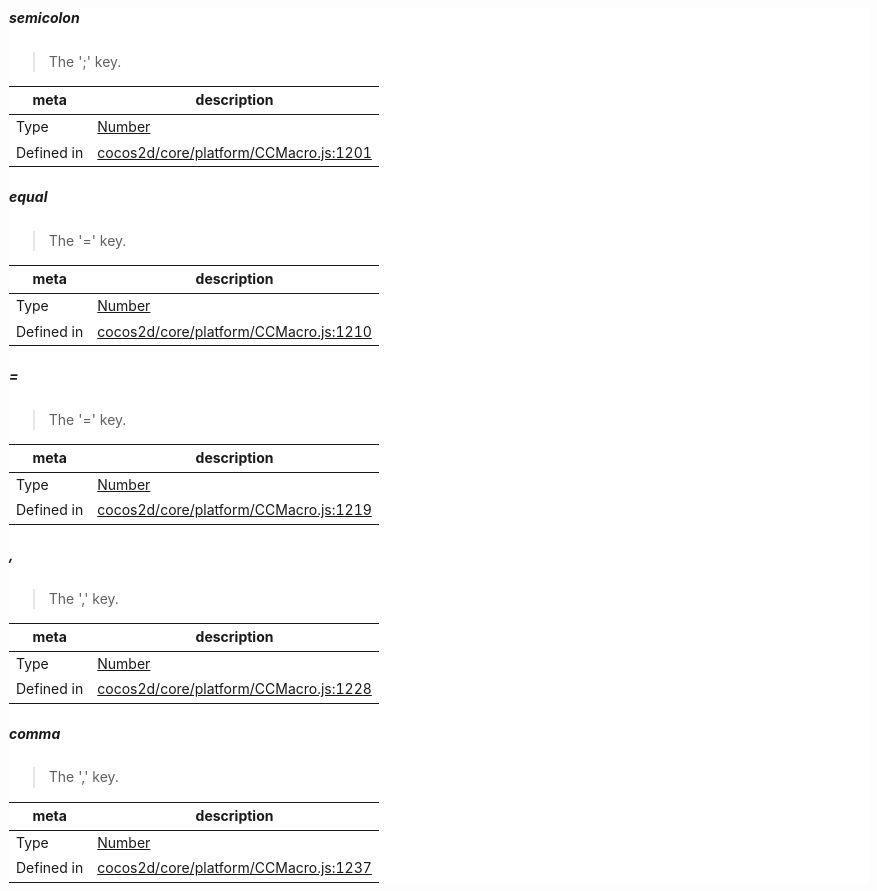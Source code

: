 

##### semicolon

> The ';' key.

| meta | description |
|------|-------------|
| Type | <a href="https://developer.mozilla.org/en/JavaScript/Reference/Global_Objects/Number" class="crosslink external" target="_blank">Number</a> |
| Defined in | [cocos2d/core/platform/CCMacro.js:1201](https://github.com/cocos-creator/engine/blob/9546fb0f9c421d190e0aba7645402156498449ea/cocos2d/core/platform/CCMacro.js#L1201) |



##### equal

> The '=' key.

| meta | description |
|------|-------------|
| Type | <a href="https://developer.mozilla.org/en/JavaScript/Reference/Global_Objects/Number" class="crosslink external" target="_blank">Number</a> |
| Defined in | [cocos2d/core/platform/CCMacro.js:1210](https://github.com/cocos-creator/engine/blob/9546fb0f9c421d190e0aba7645402156498449ea/cocos2d/core/platform/CCMacro.js#L1210) |



##### &#x3D;

> The '=' key.

| meta | description |
|------|-------------|
| Type | <a href="https://developer.mozilla.org/en/JavaScript/Reference/Global_Objects/Number" class="crosslink external" target="_blank">Number</a> |
| Defined in | [cocos2d/core/platform/CCMacro.js:1219](https://github.com/cocos-creator/engine/blob/9546fb0f9c421d190e0aba7645402156498449ea/cocos2d/core/platform/CCMacro.js#L1219) |



##### ,

> The ',' key.

| meta | description |
|------|-------------|
| Type | <a href="https://developer.mozilla.org/en/JavaScript/Reference/Global_Objects/Number" class="crosslink external" target="_blank">Number</a> |
| Defined in | [cocos2d/core/platform/CCMacro.js:1228](https://github.com/cocos-creator/engine/blob/9546fb0f9c421d190e0aba7645402156498449ea/cocos2d/core/platform/CCMacro.js#L1228) |



##### comma

> The ',' key.

| meta | description |
|------|-------------|
| Type | <a href="https://developer.mozilla.org/en/JavaScript/Reference/Global_Objects/Number" class="crosslink external" target="_blank">Number</a> |
| Defined in | [cocos2d/core/platform/CCMacro.js:1237](https://github.com/cocos-creator/engine/blob/9546fb0f9c421d190e0aba7645402156498449ea/cocos2d/core/platform/CCMacro.js#L1237) |
